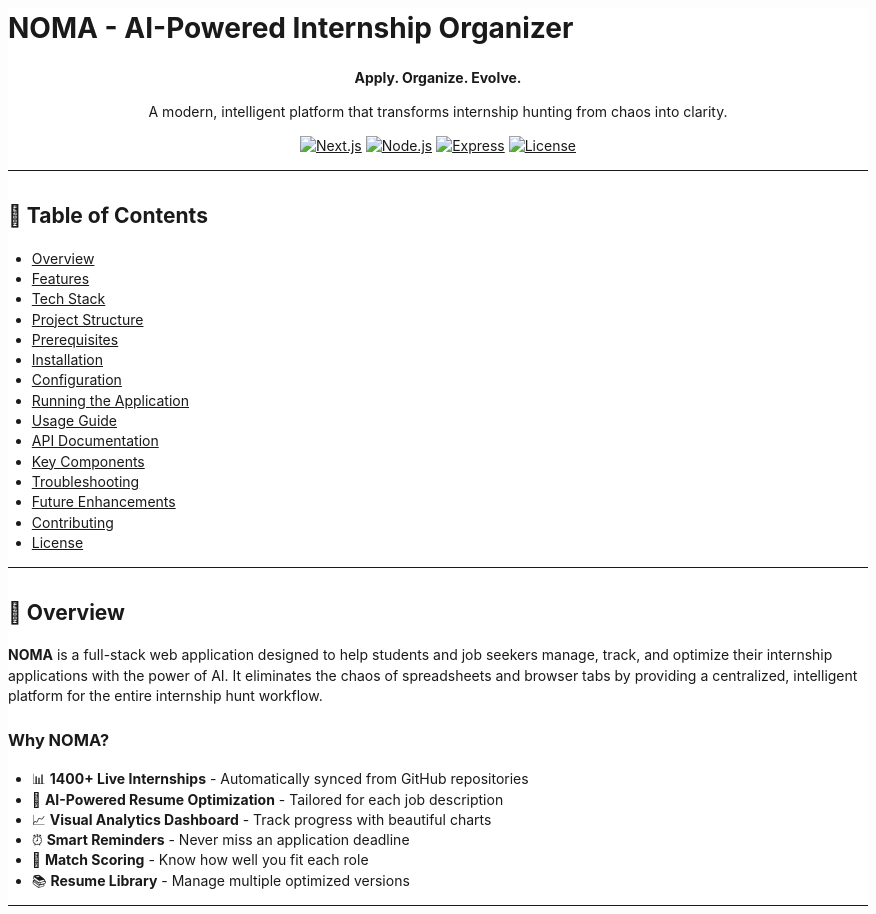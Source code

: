 # NOMA - AI-Powered Internship Organizer

<div align="center">

**Apply. Organize. Evolve.**

A modern, intelligent platform that transforms internship hunting from chaos into clarity.

[![Next.js](https://img.shields.io/badge/Next.js-14-black?style=flat-square&logo=next.js)](https://nextjs.org/)
[![Node.js](https://img.shields.io/badge/Node.js-20+-green?style=flat-square&logo=node.js)](https://nodejs.org/)
[![Express](https://img.shields.io/badge/Express-4.x-lightgrey?style=flat-square&logo=express)](https://expressjs.com/)
[![License](https://img.shields.io/badge/license-MIT-blue?style=flat-square)](LICENSE)

</div>

---

## 📖 Table of Contents

- [Overview](#overview)
- [Features](#features)
- [Tech Stack](#tech-stack)
- [Project Structure](#project-structure)
- [Prerequisites](#prerequisites)
- [Installation](#installation)
- [Configuration](#configuration)
- [Running the Application](#running-the-application)
- [Usage Guide](#usage-guide)
- [API Documentation](#api-documentation)
- [Key Components](#key-components)
- [Troubleshooting](#troubleshooting)
- [Future Enhancements](#future-enhancements)
- [Contributing](#contributing)
- [License](#license)

---

## 🎯 Overview

**NOMA** is a full-stack web application designed to help students and job seekers manage, track, and optimize their internship applications with the power of AI. It eliminates the chaos of spreadsheets and browser tabs by providing a centralized, intelligent platform for the entire internship hunt workflow.

### Why NOMA?

- 📊 **1400+ Live Internships** - Automatically synced from GitHub repositories
- 🤖 **AI-Powered Resume Optimization** - Tailored for each job description
- 📈 **Visual Analytics Dashboard** - Track progress with beautiful charts
- ⏰ **Smart Reminders** - Never miss an application deadline
- 🎯 **Match Scoring** - Know how well you fit each role
- 📚 **Resume Library** - Manage multiple optimized versions

---